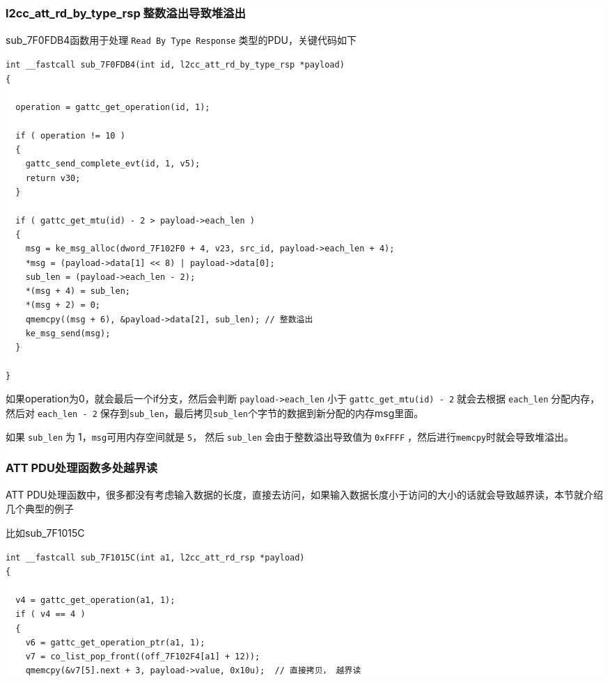 

### l2cc_att_rd_by_type_rsp 整数溢出导致堆溢出

sub_7F0FDB4函数用于处理 `Read By Type Response` 类型的PDU，关键代码如下

```
int __fastcall sub_7F0FDB4(int id, l2cc_att_rd_by_type_rsp *payload)
{

  operation = gattc_get_operation(id, 1);

  if ( operation != 10 )
  {
    gattc_send_complete_evt(id, 1, v5);
    return v30;
  }

  if ( gattc_get_mtu(id) - 2 > payload->each_len )
  {
    msg = ke_msg_alloc(dword_7F102F0 + 4, v23, src_id, payload->each_len + 4);
    *msg = (payload->data[1] << 8) | payload->data[0];
    sub_len = (payload->each_len - 2);
    *(msg + 4) = sub_len;
    *(msg + 2) = 0;
    qmemcpy((msg + 6), &payload->data[2], sub_len); // 整数溢出
    ke_msg_send(msg);
  }

}
```

如果operation为0，就会最后一个if分支，然后会判断 `payload->each_len` 小于 `gattc_get_mtu(id) - 2`  就会去根据 `each_len` 分配内存，然后对 `each_len - 2` 保存到`sub_len`，最后拷贝`sub_len`个字节的数据到新分配的内存msg里面。

如果 `sub_len` 为 1，`msg`可用内存空间就是 `5`， 然后 `sub_len` 会由于整数溢出导致值为 `0xFFFF` ，然后进行`memcpy`时就会导致堆溢出。



### ATT PDU处理函数多处越界读

ATT PDU处理函数中，很多都没有考虑输入数据的长度，直接去访问，如果输入数据长度小于访问的大小的话就会导致越界读，本节就介绍几个典型的例子

比如sub_7F1015C

```
int __fastcall sub_7F1015C(int a1, l2cc_att_rd_rsp *payload)
{

  v4 = gattc_get_operation(a1, 1);
  if ( v4 == 4 )
  {
    v6 = gattc_get_operation_ptr(a1, 1);
    v7 = co_list_pop_front((off_7F102F4[a1] + 12));
    qmemcpy(&v7[5].next + 3, payload->value, 0x10u);  // 直接拷贝， 越界读
```
